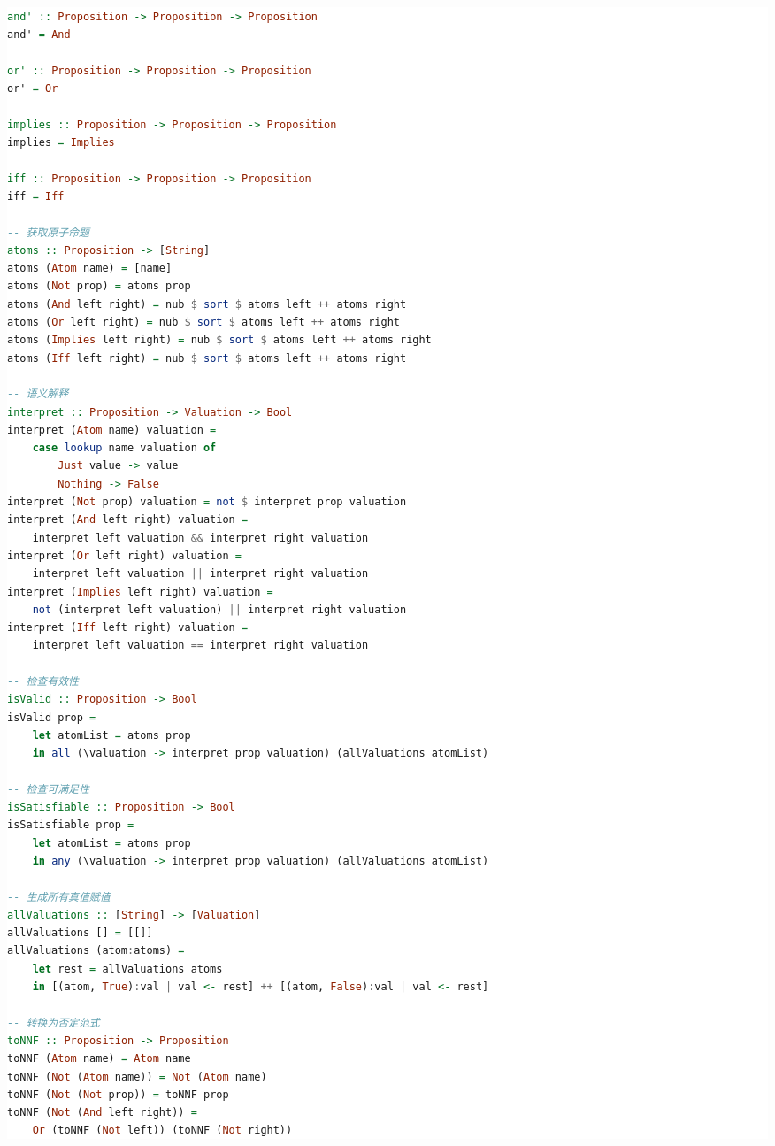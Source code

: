 ```haskell
and' :: Proposition -> Proposition -> Proposition
and' = And

or' :: Proposition -> Proposition -> Proposition
or' = Or

implies :: Proposition -> Proposition -> Proposition
implies = Implies

iff :: Proposition -> Proposition -> Proposition
iff = Iff

-- 获取原子命题
atoms :: Proposition -> [String]
atoms (Atom name) = [name]
atoms (Not prop) = atoms prop
atoms (And left right) = nub $ sort $ atoms left ++ atoms right
atoms (Or left right) = nub $ sort $ atoms left ++ atoms right
atoms (Implies left right) = nub $ sort $ atoms left ++ atoms right
atoms (Iff left right) = nub $ sort $ atoms left ++ atoms right

-- 语义解释
interpret :: Proposition -> Valuation -> Bool
interpret (Atom name) valuation = 
    case lookup name valuation of
        Just value -> value
        Nothing -> False
interpret (Not prop) valuation = not $ interpret prop valuation
interpret (And left right) valuation = 
    interpret left valuation && interpret right valuation
interpret (Or left right) valuation = 
    interpret left valuation || interpret right valuation
interpret (Implies left right) valuation = 
    not (interpret left valuation) || interpret right valuation
interpret (Iff left right) valuation = 
    interpret left valuation == interpret right valuation

-- 检查有效性
isValid :: Proposition -> Bool
isValid prop = 
    let atomList = atoms prop
    in all (\valuation -> interpret prop valuation) (allValuations atomList)

-- 检查可满足性
isSatisfiable :: Proposition -> Bool
isSatisfiable prop = 
    let atomList = atoms prop
    in any (\valuation -> interpret prop valuation) (allValuations atomList)

-- 生成所有真值赋值
allValuations :: [String] -> [Valuation]
allValuations [] = [[]]
allValuations (atom:atoms) = 
    let rest = allValuations atoms
    in [(atom, True):val | val <- rest] ++ [(atom, False):val | val <- rest]

-- 转换为否定范式
toNNF :: Proposition -> Proposition
toNNF (Atom name) = Atom name
toNNF (Not (Atom name)) = Not (Atom name)
toNNF (Not (Not prop)) = toNNF prop
toNNF (Not (And left right)) = 
    Or (toNNF (Not left)) (toNNF (Not right))
```